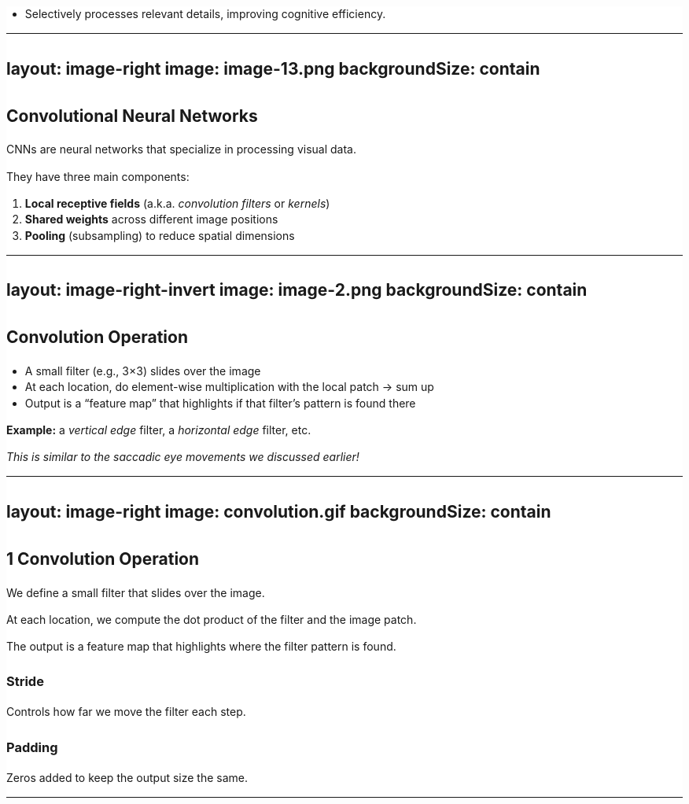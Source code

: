 - Selectively processes relevant details, improving cognitive efficiency.

---
layout: image-right
image: image-13.png
backgroundSize: contain
---

## Convolutional Neural Networks

CNNs are neural networks that specialize in processing visual data.

They have three main components:
1. **Local receptive fields** (a.k.a. *convolution filters* or *kernels*)
2. **Shared weights** across different image positions
3. **Pooling** (subsampling) to reduce spatial dimensions


---
layout: image-right-invert
image: image-2.png
backgroundSize: contain
---

## Convolution Operation

- A small filter (e.g., 3×3) slides over the image
- At each location, do element-wise multiplication with the local patch → sum up
- Output is a “feature map” that highlights if that filter’s pattern is found there

**Example:** a *vertical edge* filter, a *horizontal edge* filter, etc.

_This is similar to the saccadic eye movements we discussed earlier!_

---
layout: image-right
image: convolution.gif
backgroundSize: contain
---
## <b>1</b> Convolution Operation

We define a small filter that slides over the image.

At each location, we compute the dot product of the filter and the image patch.

The output is a feature map that highlights where the filter pattern is found.

### Stride
Controls how far we move the filter each step.

### Padding
Zeros added to keep the output size the same.

---